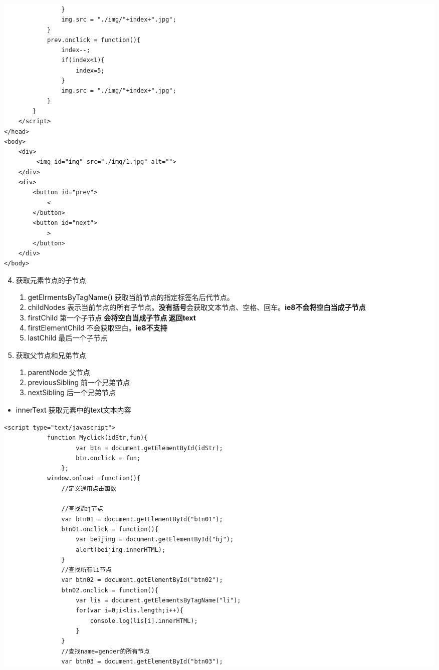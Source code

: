 ```
                }
                img.src = "./img/"+index+".jpg";
            }
            prev.onclick = function(){
                index--;
                if(index<1){
                    index=5;
                }
                img.src = "./img/"+index+".jpg";
            }
        }
    </script>
</head>
<body>
    <div>
         <img id="img" src="./img/1.jpg" alt="">
    </div>
    <div>
        <button id="prev">
            <
        </button>
        <button id="next">
            >
        </button>
    </div>
</body>
```
4. 获取元素节点的子节点
    1. getElrmentsByTagName() 获取当前节点的指定标签名后代节点。
    2. childNodes 表示当前节点的所有子节点。**没有括号**会获取文本节点、空格、回车。**ie8不会将空白当成子节点**
    3. firstChild 第一个子节点 **会将空白当成子节点 返回text**
    4. firstElementChild 不会获取空白。**ie8不支持**
    5. lastChild 最后一个子节点

5. 获取父节点和兄弟节点
    1. parentNode 父节点
    2. previousSibling 前一个兄弟节点
    3. nextSibling 后一个兄弟节点
- innerText 获取元素中的text文本内容
```
<script type="text/javascript">
			function Myclick(idStr,fun){
					var btn = document.getElementById(idStr);
					btn.onclick = fun;
				};
			window.onload =function(){
				//定义通用点击函数
			
				//查找#bj节点
				var btn01 = document.getElementById("btn01");
				btn01.onclick = function(){
					var beijing = document.getElementById("bj");
					alert(beijing.innerHTML);
				}
				//查找所有li节点
				var btn02 = document.getElementById("btn02");
				btn02.onclick = function(){
					var lis = document.getElementsByTagName("li");
					for(var i=0;i<lis.length;i++){
						console.log(lis[i].innerHTML);
					}
				}
				//查找name=gender的所有节点
				var btn03 = document.getElementById("btn03");
```